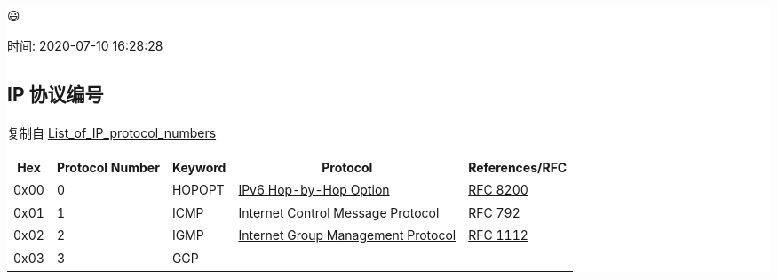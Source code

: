 :smiley:

时间: 2020-07-10 16:28:28



## IP 协议编号 

复制自 [List_of_IP_protocol_numbers](https://en.wikipedia.org/wiki/List_of_IP_protocol_numbers)

<table>
<tbody>
<tr>
<th>Hex
</th>
<th>Protocol Number</th>
<th>Keyword</th>
<th>Protocol</th>
<th>References/RFC
</th></tr>
<tr>
<td>0x00
</td>
<td>0
</td>
<td>HOPOPT
</td>
<td><a href="/wiki/IPv6_Hop-by-Hop_Option" class="mw-redirect" title="IPv6 Hop-by-Hop Option">IPv6 Hop-by-Hop Option</a>
</td>
<td><a class="external mw-magiclink-rfc" rel="nofollow" href="https://tools.ietf.org/html/rfc8200">RFC 8200</a>
</td></tr>
<tr>
<td>0x01
</td>
<td>1
</td>
<td>ICMP
</td>
<td><a href="/wiki/Internet_Control_Message_Protocol" title="Internet Control Message Protocol">Internet Control Message Protocol</a>
</td>
<td><a class="external mw-magiclink-rfc" rel="nofollow" href="https://tools.ietf.org/html/rfc792">RFC 792</a>
</td></tr>
<tr>
<td>0x02
</td>
<td>2
</td>
<td>IGMP
</td>
<td><a href="/wiki/Internet_Group_Management_Protocol" title="Internet Group Management Protocol">Internet Group Management Protocol</a>
</td>
<td><a class="external mw-magiclink-rfc" rel="nofollow" href="https://tools.ietf.org/html/rfc1112">RFC 1112</a>
</td></tr>
<tr>
<td>0x03
</td>
<td>3
</td>
<td>GGP
